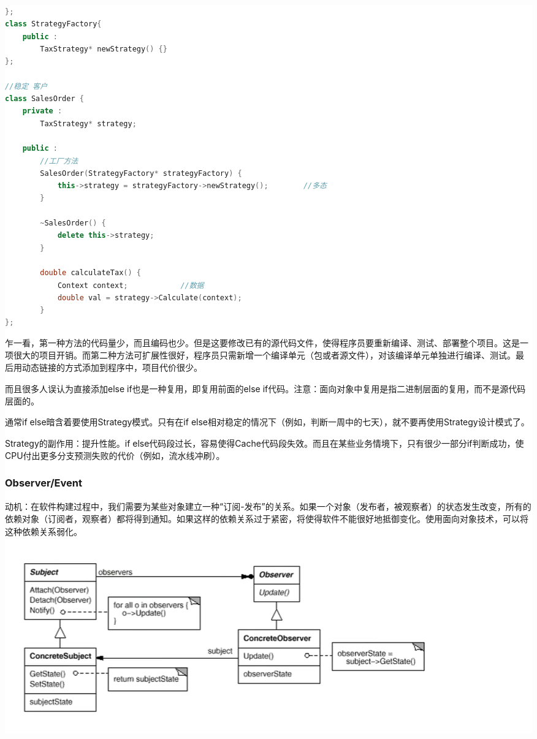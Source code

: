 ~~~C++
};
class StrategyFactory{
    public :
        TaxStrategy* newStrategy() {}
};

//稳定 客户
class SalesOrder {
    private :
        TaxStrategy* strategy;
    	
    public :
        //工厂方法
        SalesOrder(StrategyFactory* strategyFactory) {
            this->strategy = strategyFactory->newStrategy();		//多态
        }
    
        ~SalesOrder() {
            delete this->strategy;
        }

        double calculateTax() {
            Context context;			//数据
            double val = strategy->Calculate(context);
        }
};


~~~

乍一看，第一种方法的代码量少，而且编码也少。但是这要修改已有的源代码文件，使得程序员要重新编译、测试、部署整个项目。这是一项很大的项目开销。而第二种方法可扩展性很好，程序员只需新增一个编译单元（包或者源文件），对该编译单元单独进行编译、测试。最后用动态链接的方式添加到程序中，项目代价很少。

而且很多人误认为直接添加else if也是一种复用，即复用前面的else if代码。注意：面向对象中复用是指二进制层面的复用，而不是源代码层面的。



通常if else暗含着要使用Strategy模式。只有在if else相对稳定的情况下（例如，判断一周中的七天），就不要再使用Strategy设计模式了。

Strategy的副作用：提升性能。if else代码段过长，容易使得Cache代码段失效。而且在某些业务情境下，只有很少一部分if判断成功，使CPU付出更多分支预测失败的代价（例如，流水线冲刷）。

### Observer/Event

动机：在软件构建过程中，我们需要为某些对象建立一种“订阅-发布”的关系。如果一个对象（发布者，被观察者）的状态发生改变，所有的依赖对象（订阅者，观察者）都将得到通知。如果这样的依赖关系过于紧密，将使得软件不能很好地抵御变化。使用面向对象技术，可以将这种依赖关系弱化。

![](assets/Observer.png)
